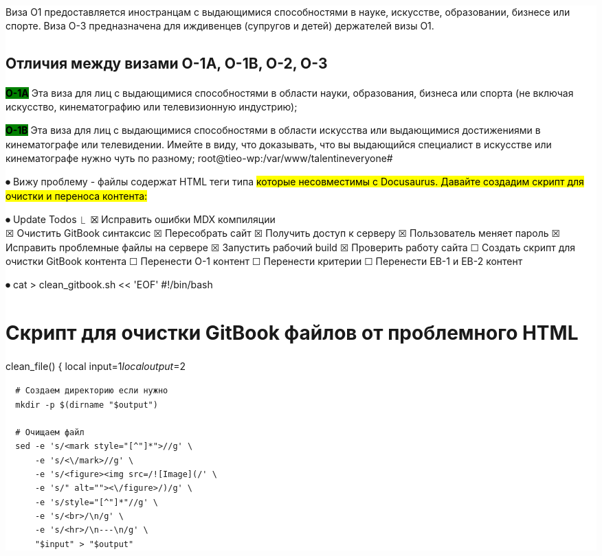  Виза O1 предоставляется иностранцам с выдающимися способностями в науке, искусстве, 
  образовании, бизнесе или спорте. Виза O-3 предназначена для иждивенцев (супругов и детей) 
  держателей визы O1.

  ## **Отличия между визами O-1A, O-1B, O-2, O-3**

  <mark style="background-color:green;">**O-1A**</mark> Эта виза для лиц с выдающимися 
  способностями в области науки, образования, бизнеса или спорта (не включая искусство, 
  кинематографию или телевизионную индустрию);

  <mark style="background-color:green;">**O-1B**</mark> Эта виза для лиц с выдающимися 
  способностями в области искусства или выдающимися достижениями в кинематографе или 
  телевидении. Имейте в виду, что доказывать, что вы выдающийся специалист в искусстве или 
  кинематографе нужно чуть по разному;
  root@tieo-wp:/var/www/talentineveryone#

⏺ Вижу проблему - файлы содержат HTML теги типа <mark style="..."> которые несовместимы с
  Docusaurus. Давайте создадим скрипт для очистки и переноса контента:

⏺ Update Todos
  ⎿  ☒ Исправить ошибки MDX компиляции            
     ☒ Очистить GitBook синтаксис
     ☒ Пересобрать сайт
     ☒ Получить доступ к серверу
     ☒ Пользователь меняет пароль
     ☒ Исправить проблемные файлы на сервере
     ☒ Запустить рабочий build
     ☒ Проверить работу сайта
     ☐ Создать скрипт для очистки GitBook контента
     ☐ Перенести O-1 контент
     ☐ Перенести критерии
     ☐ Перенести EB-1 и EB-2 контент

⏺ cat > clean_gitbook.sh << 'EOF'
  #!/bin/bash

  # Скрипт для очистки GitBook файлов от проблемного HTML

  clean_file() {
      local input=$1
      local output=$2

      # Создаем директорию если нужно
      mkdir -p $(dirname "$output")

      # Очищаем файл
      sed -e 's/<mark style="[^"]*">//g' \
          -e 's/<\/mark>//g' \
          -e 's/<figure><img src=/![Image](/' \
          -e 's/" alt=""><\/figure>/)/g' \
          -e 's/style="[^"]*"//g' \
          -e 's/<br>/\n/g' \
          -e 's/<hr>/\n---\n/g' \
          "$input" > "$output"
